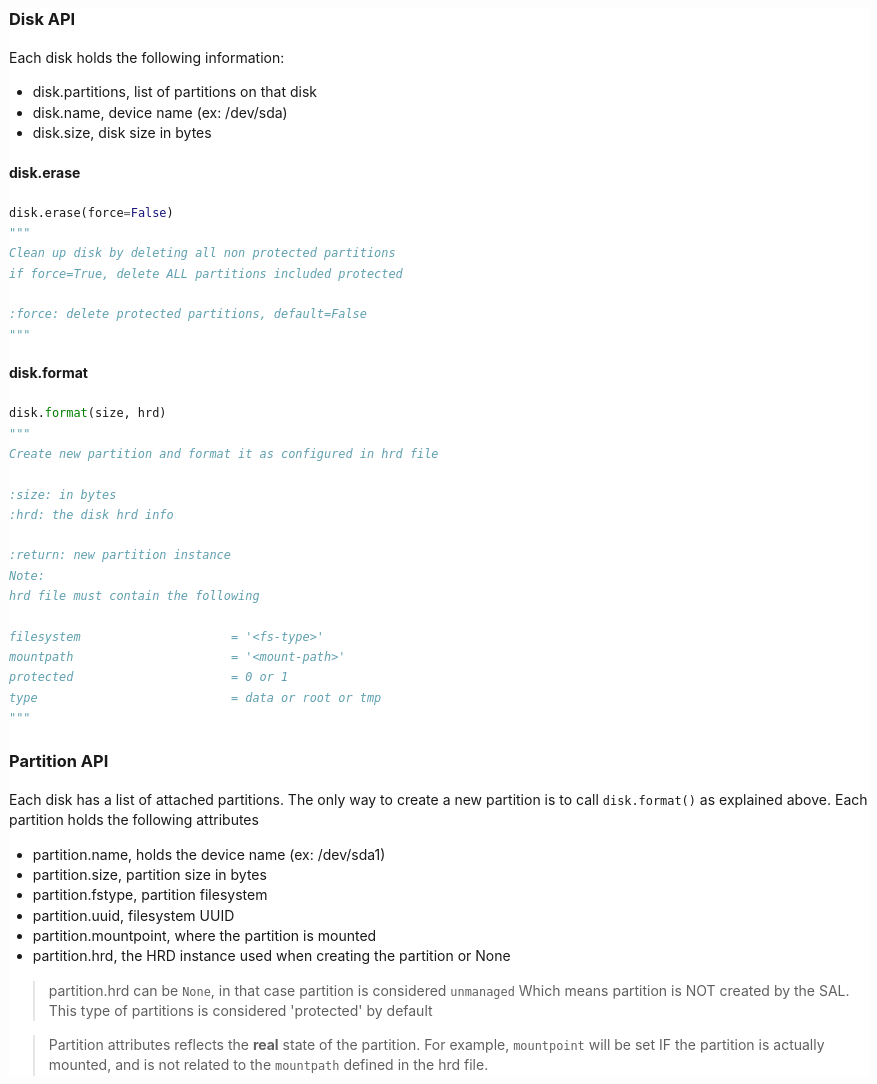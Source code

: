 ### Disk API
Each disk holds the following information:
- disk.partitions, list of partitions on that disk
- disk.name, device name (ex: /dev/sda)
- disk.size, disk size in bytes

#### disk.erase
```python
disk.erase(force=False)
"""
Clean up disk by deleting all non protected partitions
if force=True, delete ALL partitions included protected

:force: delete protected partitions, default=False
"""
```
#### disk.format
```python
disk.format(size, hrd)
"""
Create new partition and format it as configured in hrd file

:size: in bytes
:hrd: the disk hrd info

:return: new partition instance
Note:
hrd file must contain the following

filesystem                     = '<fs-type>'
mountpath                      = '<mount-path>'
protected                      = 0 or 1
type                           = data or root or tmp
"""
```

### Partition API
Each disk has a list of attached partitions. The only way to create a new partition is to call `disk.format()` as explained above.
Each partition holds the following attributes

- partition.name, holds the device name (ex: /dev/sda1)
- partition.size, partition size in bytes
- partition.fstype, partition filesystem 
- partition.uuid, filesystem UUID
- partition.mountpoint, where the partition is mounted
- partition.hrd, the HRD instance used when creating the partition or None 

> partition.hrd can be `None`, in that case partition is considered `unmanaged` Which means partition is NOT created by the SAL. This type of partitions is considered 'protected' by default

> Partition attributes reflects the **real** state of the partition. For example, `mountpoint` will be set IF the partition is actually mounted, and is not related to the `mountpath` defined in the hrd file.
